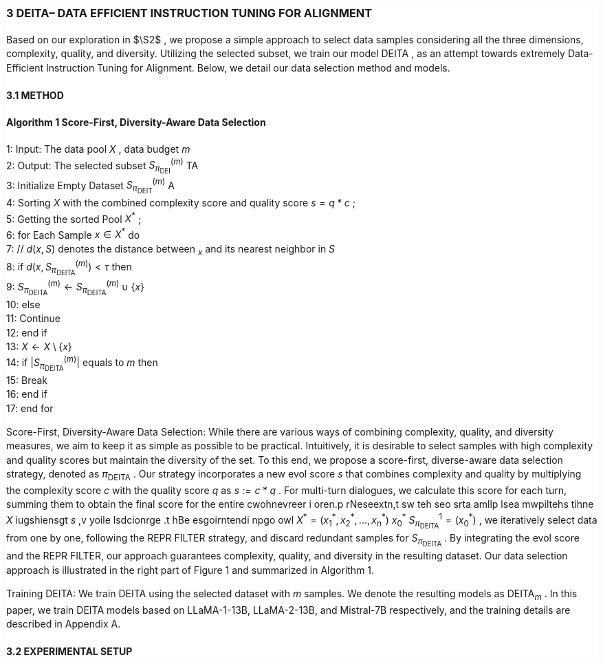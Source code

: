 ### 3 DEITA– DATA EFFICIENT INSTRUCTION TUNING FOR ALIGNMENT  

Based on our exploration in $\S2$ , we propose a simple approach to select data samples considering all the three dimensions, complexity, quality, and diversity. Utilizing the selected subset, we train our model DEITA , as an attempt towards extremely Data-Efficient Instruction Tuning for Alignment. Below, we detail our data selection method and models.  

#### 3.1 METHOD  

#### Algorithm 1 Score-First, Diversity-Aware Data Selection  

1: Input: The data pool $X$ , data budget $m$   
2: Output: The selected subset $S_{\pi_{\mathrm{DEI}}}^{(m)}$ TA   
3: Initialize Empty Dataset $S_{\pi_{\mathrm{DEIT}}}^{(m)}$ A   
4: Sorting $X$ with the combined complexity score and quality score $s=q*c$ ;   
5: Getting the sorted Pool $X^{*}$ ;   
6: for Each Sample $x\in X^{*}$ do   
7: // $d(x,S)$ denotes the distance between $_x$ and its nearest neighbor in $S$   
8: if $d(x,S_{\pi_{\mathrm{DEITA}}}^{(m)})<\tau$ then   
9: $S_{\pi_{\mathrm{DEITA}}}^{(m)}\leftarrow S_{\pi_{\mathrm{DEITA}}}^{(m)}\cup\{x\}$   
10: else   
11: Continue   
12: end if   
13: $X\leftarrow X\setminus\{x\}$   
14: if $|S_{\pi_{\mathrm{DEITA}}}^{(m)}|$ equals to $m$ then   
15: Break   
16: end if   
17: end for  

Score-First, Diversity-Aware Data Selection: While there are various ways of combining complexity, quality, and diversity measures, we aim to keep it as simple as possible to be practical. Intuitively, it is desirable to select samples with high complexity and quality scores but maintain the diversity of the set. To this end, we propose a score-first, diverse-aware data selection strategy, denoted as $\pi_{\mathrm{DEITA}}$ . Our strategy incorporates a new evol score $s$ that combines complexity and quality by multiplying the complexity score $c$ with the quality score $q$ as $s:=c*q$ . For multi-turn dialogues, we calculate this score for each turn, summing them to obtain the final score for the entire cwohnevreer i oren.p rNeseextn,t sw teh seo srta amllp lsea mwpiltehs  tihne $X$ iugshiensgt $s$ ,v yoile lsdcionrge .t hBe esgoirntendi npgo owl $X^{*}=(x_{1}^{*},x_{2}^{*},...,x_{n}^{*})$ $x_{0}^{*}$ $S_{\pi_{\mathrm{DEITA}}}^{1}=\left(x_{0}^{*}\right)$ , we iteratively select data from one by one, following the REPR FILTER strategy, and discard redundant samples for $S_{\pi_{\mathrm{DEITA}}}$ . By integrating the evol score and the REPR FILTER, our approach guarantees complexity, quality, and diversity in the resulting dataset. Our data selection approach is illustrated in the right part of Figure 1 and summarized in Algorithm 1.  

Training DEITA: We train DEITA using the selected dataset with $m$ samples. We denote the resulting models as $\mathrm{DEITA}_{m}$ . In this paper, we train DEITA models based on LLaMA-1-13B, LLaMA-2-13B, and Mistral-7B respectively, and the training details are described in Appendix A.  

#### 3.2 EXPERIMENTAL SETUP  
